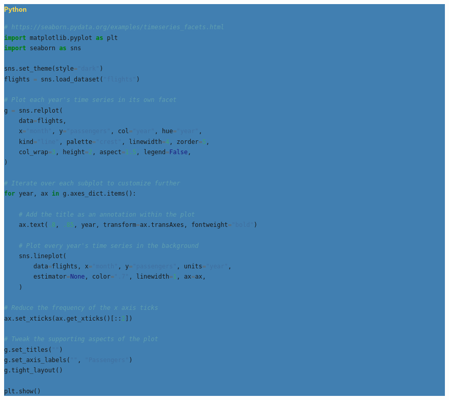 <div class=decocode><div style="background-color:#417FB1"><span style="font-size:90%;color:#FFD94C"><i class="fab fa-python"></i>  <b>Python</b></span>

```python
# https://seaborn.pydata.org/examples/timeseries_facets.html
import matplotlib.pyplot as plt
import seaborn as sns

sns.set_theme(style="dark")
flights = sns.load_dataset("flights")

# Plot each year's time series in its own facet
g = sns.relplot(
    data=flights,
    x="month", y="passengers", col="year", hue="year",
    kind="line", palette="crest", linewidth=4, zorder=5,
    col_wrap=3, height=2, aspect=1.5, legend=False,
)

# Iterate over each subplot to customize further
for year, ax in g.axes_dict.items():

    # Add the title as an annotation within the plot
    ax.text(.8, .85, year, transform=ax.transAxes, fontweight="bold")

    # Plot every year's time series in the background
    sns.lineplot(
        data=flights, x="month", y="passengers", units="year",
        estimator=None, color=".7", linewidth=1, ax=ax,
    )

# Reduce the frequency of the x axis ticks
ax.set_xticks(ax.get_xticks()[::2])

# Tweak the supporting aspects of the plot
g.set_titles("")
g.set_axis_labels("", "Passengers")
g.tight_layout()

plt.show()
```

